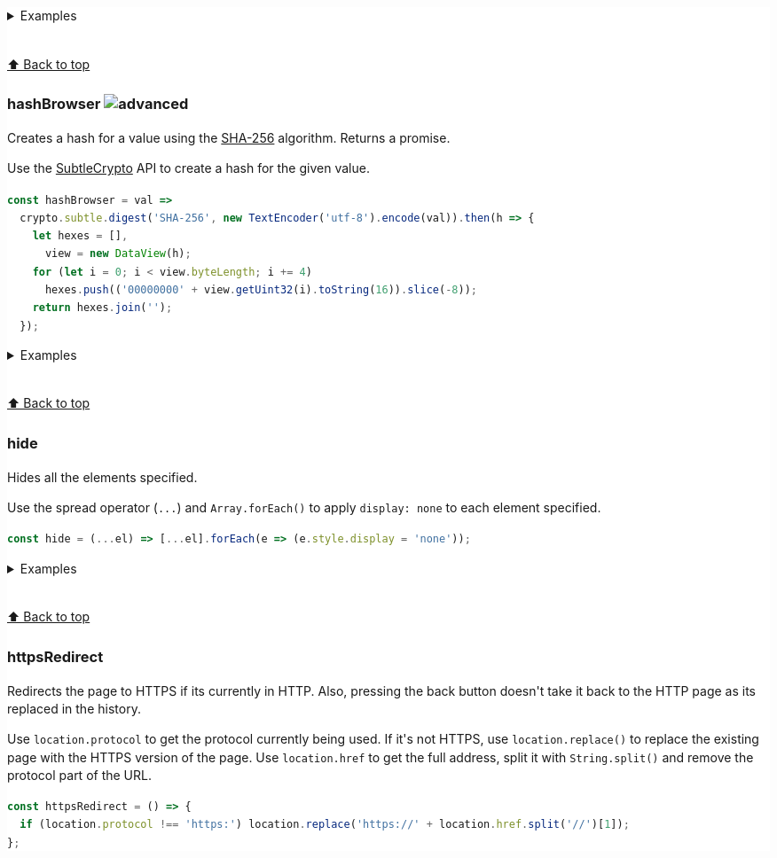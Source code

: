 <details><summary>Examples</summary></details>

<br>[⬆ Back to top](#table-of-contents)


### hashBrowser ![advanced](/advanced.svg)

Creates a hash for a value using the [SHA-256](https://en.wikipedia.org/wiki/SHA-2) algorithm. Returns a promise.

Use the [SubtleCrypto](https://developer.mozilla.org/en-US/docs/Web/API/SubtleCrypto) API to create a hash for the given value.

```js
const hashBrowser = val =>
  crypto.subtle.digest('SHA-256', new TextEncoder('utf-8').encode(val)).then(h => {
    let hexes = [],
      view = new DataView(h);
    for (let i = 0; i < view.byteLength; i += 4)
      hexes.push(('00000000' + view.getUint32(i).toString(16)).slice(-8));
    return hexes.join('');
  });
```

<details><summary>Examples</summary></details>

<br>[⬆ Back to top](#table-of-contents)


### hide

Hides all the elements specified.

Use the spread operator (`...`) and `Array.forEach()` to apply `display: none` to each element specified.

```js
const hide = (...el) => [...el].forEach(e => (e.style.display = 'none'));
```

<details><summary>Examples</summary></details>

<br>[⬆ Back to top](#table-of-contents)


### httpsRedirect

Redirects the page to HTTPS if its currently in HTTP. Also, pressing the back button doesn't take it back to the HTTP page as its replaced in the history.

Use `location.protocol` to get the protocol currently being used. If it's not HTTPS, use `location.replace()` to replace the existing page with the HTTPS version of the page. Use `location.href` to get the full address, split it with `String.split()` and remove the protocol part of the URL.  

```js
const httpsRedirect = () => {
  if (location.protocol !== 'https:') location.replace('https://' + location.href.split('//')[1]);
};
```
